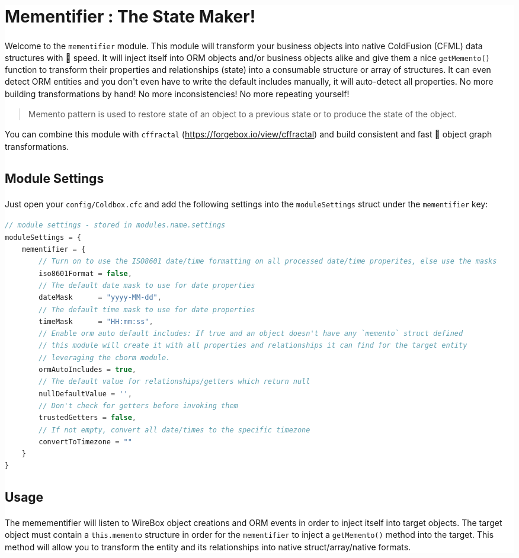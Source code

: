 # Mementifier : The State Maker!

Welcome to the `mementifier` module.  This module will transform your business objects into native ColdFusion (CFML) data structures with :rocket: speed.  It will inject itself into ORM objects and/or business objects alike and give them a nice `getMemento()` function to transform their properties and relationships (state) into a consumable structure or array of structures.  It can even detect ORM entities and you don't even have to write the default includes manually, it will auto-detect all properties.  No more building transformations by hand! No more inconsistencies! No more repeating yourself!

> Memento pattern is used to restore state of an object to a previous state or to produce the state of the object.

You can combine this module with `cffractal` (https://forgebox.io/view/cffractal) and build consistent and fast :rocket: object graph transformations.

## Module Settings

Just open your `config/Coldbox.cfc` and add the following settings into the `moduleSettings` struct under the `mementifier` key:

```js
// module settings - stored in modules.name.settings
moduleSettings = {
	mementifier = {
		// Turn on to use the ISO8601 date/time formatting on all processed date/time properites, else use the masks
		iso8601Format = false,
		// The default date mask to use for date properties
		dateMask      = "yyyy-MM-dd",
		// The default time mask to use for date properties
		timeMask      = "HH:mm:ss",
		// Enable orm auto default includes: If true and an object doesn't have any `memento` struct defined
		// this module will create it with all properties and relationships it can find for the target entity
		// leveraging the cborm module.
		ormAutoIncludes = true,
		// The default value for relationships/getters which return null
		nullDefaultValue = '',
        // Don't check for getters before invoking them
        trustedGetters = false,
		// If not empty, convert all date/times to the specific timezone
		convertToTimezone = ""
	}
}
```

## Usage

The memementifier will listen to WireBox object creations and ORM events in order to inject itself into target objects.  The target object must contain a `this.memento` structure in order for the `mementifier` to inject a `getMemento()` method into the target.  This method will allow you to transform the entity and its relationships into native struct/array/native formats.
